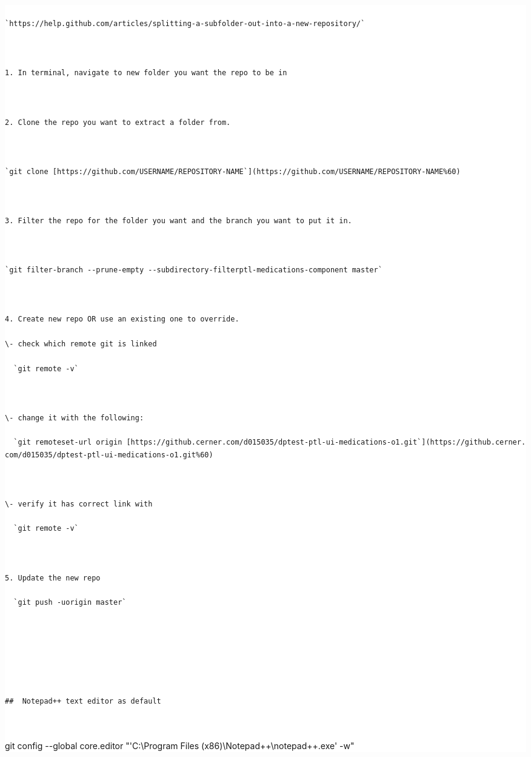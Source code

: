 ```

`https://help.github.com/articles/splitting-a-subfolder-out-into-a-new-repository/`

 

1. In terminal, navigate to new folder you want the repo to be in



2. Clone the repo you want to extract a folder from.



`git clone [https://github.com/USERNAME/REPOSITORY-NAME`](https://github.com/USERNAME/REPOSITORY-NAME%60)

 

3. Filter the repo for the folder you want and the branch you want to put it in.



`git filter-branch --prune-empty --subdirectory-filterptl-medications-component master`

 

4. Create new repo OR use an existing one to override.

\- check which remote git is linked

  `git remote -v`

 

\- change it with the following:

  `git remoteset-url origin [https://github.cerner.com/d015035/dptest-ptl-ui-medications-o1.git`](https://github.cerner.com/d015035/dptest-ptl-ui-medications-o1.git%60)

 

\- verify it has correct link with

  `git remote -v`

 

5. Update the new repo

  `git push -uorigin master`







##  Notepad++ text editor as default

 

```
git config --global core.editor "'C:\Program Files (x86)\Notepad++\notepad++.exe' -w"